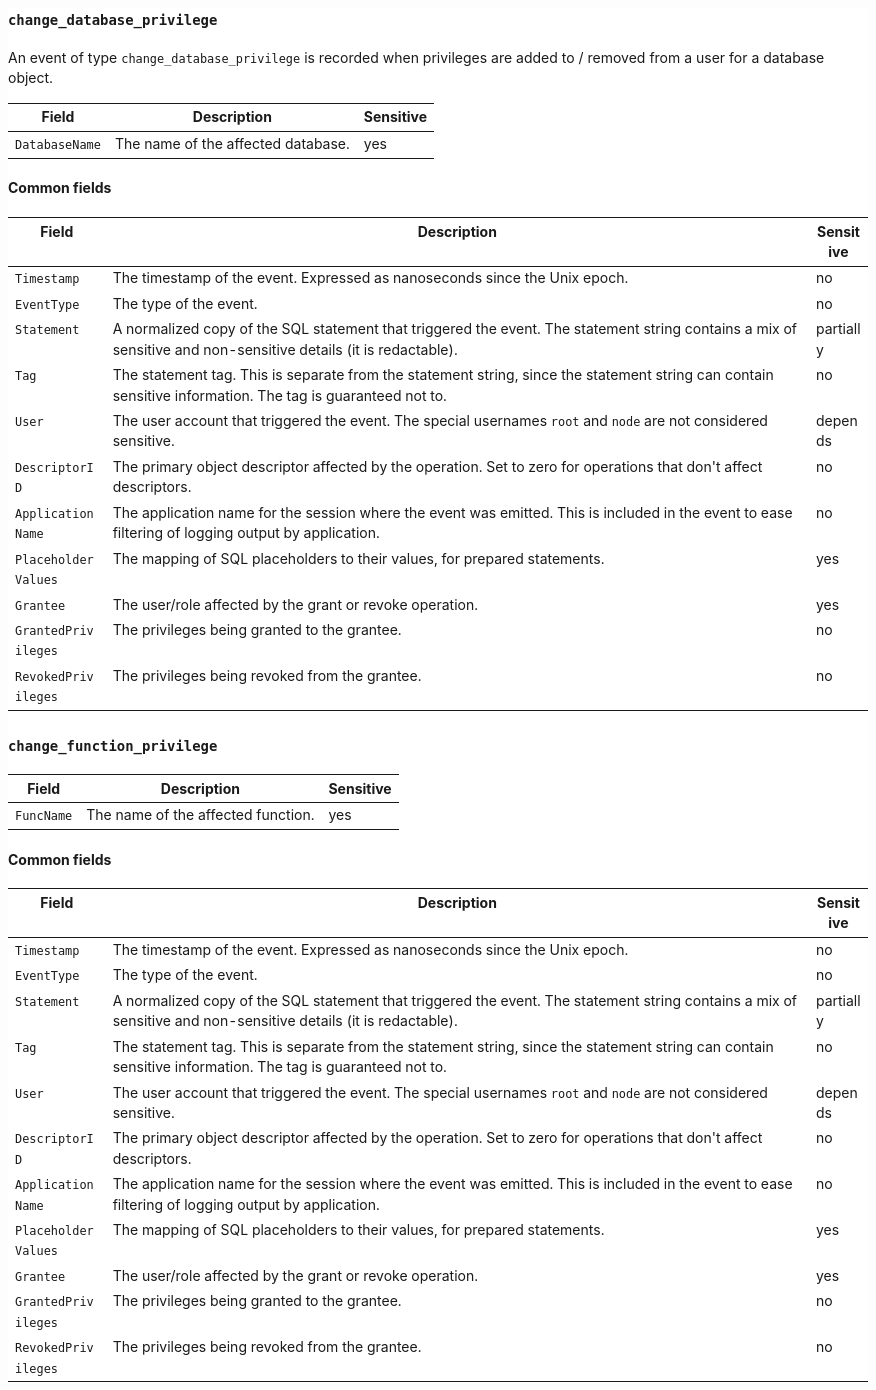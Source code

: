 ### `change_database_privilege`

An event of type `change_database_privilege` is recorded when privileges are
added to / removed from a user for a database object.


| Field | Description | Sensitive |
|--|--|--|
| `DatabaseName` | The name of the affected database. | yes |


#### Common fields

| Field | Description | Sensitive |
|--|--|--|
| `Timestamp` | The timestamp of the event. Expressed as nanoseconds since the Unix epoch. | no |
| `EventType` | The type of the event. | no |
| `Statement` | A normalized copy of the SQL statement that triggered the event. The statement string contains a mix of sensitive and non-sensitive details (it is redactable). | partially |
| `Tag` | The statement tag. This is separate from the statement string, since the statement string can contain sensitive information. The tag is guaranteed not to. | no |
| `User` | The user account that triggered the event. The special usernames `root` and `node` are not considered sensitive. | depends |
| `DescriptorID` | The primary object descriptor affected by the operation. Set to zero for operations that don't affect descriptors. | no |
| `ApplicationName` | The application name for the session where the event was emitted. This is included in the event to ease filtering of logging output by application. | no |
| `PlaceholderValues` | The mapping of SQL placeholders to their values, for prepared statements. | yes |
| `Grantee` | The user/role affected by the grant or revoke operation. | yes |
| `GrantedPrivileges` | The privileges being granted to the grantee. | no |
| `RevokedPrivileges` | The privileges being revoked from the grantee. | no |

### `change_function_privilege`



| Field | Description | Sensitive |
|--|--|--|
| `FuncName` | The name of the affected function. | yes |


#### Common fields

| Field | Description | Sensitive |
|--|--|--|
| `Timestamp` | The timestamp of the event. Expressed as nanoseconds since the Unix epoch. | no |
| `EventType` | The type of the event. | no |
| `Statement` | A normalized copy of the SQL statement that triggered the event. The statement string contains a mix of sensitive and non-sensitive details (it is redactable). | partially |
| `Tag` | The statement tag. This is separate from the statement string, since the statement string can contain sensitive information. The tag is guaranteed not to. | no |
| `User` | The user account that triggered the event. The special usernames `root` and `node` are not considered sensitive. | depends |
| `DescriptorID` | The primary object descriptor affected by the operation. Set to zero for operations that don't affect descriptors. | no |
| `ApplicationName` | The application name for the session where the event was emitted. This is included in the event to ease filtering of logging output by application. | no |
| `PlaceholderValues` | The mapping of SQL placeholders to their values, for prepared statements. | yes |
| `Grantee` | The user/role affected by the grant or revoke operation. | yes |
| `GrantedPrivileges` | The privileges being granted to the grantee. | no |
| `RevokedPrivileges` | The privileges being revoked from the grantee. | no |